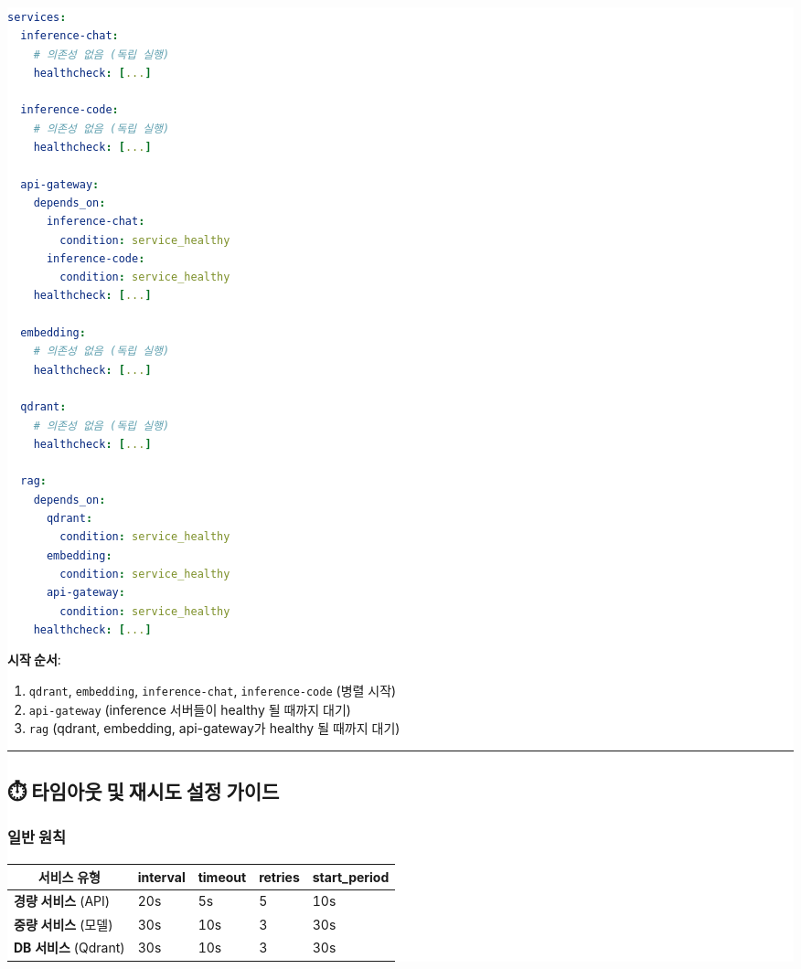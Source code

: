 ```yaml
services:
  inference-chat:
    # 의존성 없음 (독립 실행)
    healthcheck: [...]

  inference-code:
    # 의존성 없음 (독립 실행)
    healthcheck: [...]

  api-gateway:
    depends_on:
      inference-chat:
        condition: service_healthy
      inference-code:
        condition: service_healthy
    healthcheck: [...]

  embedding:
    # 의존성 없음 (독립 실행)
    healthcheck: [...]

  qdrant:
    # 의존성 없음 (독립 실행)
    healthcheck: [...]

  rag:
    depends_on:
      qdrant:
        condition: service_healthy
      embedding:
        condition: service_healthy
      api-gateway:
        condition: service_healthy
    healthcheck: [...]
```

**시작 순서**:
1. `qdrant`, `embedding`, `inference-chat`, `inference-code` (병렬 시작)
2. `api-gateway` (inference 서버들이 healthy 될 때까지 대기)
3. `rag` (qdrant, embedding, api-gateway가 healthy 될 때까지 대기)

---

## ⏱️ 타임아웃 및 재시도 설정 가이드

### 일반 원칙

| 서비스 유형 | interval | timeout | retries | start_period |
|------------|----------|---------|---------|--------------|
| **경량 서비스** (API) | 20s | 5s | 5 | 10s |
| **중량 서비스** (모델) | 30s | 10s | 3 | 30s |
| **DB 서비스** (Qdrant) | 30s | 10s | 3 | 30s |
